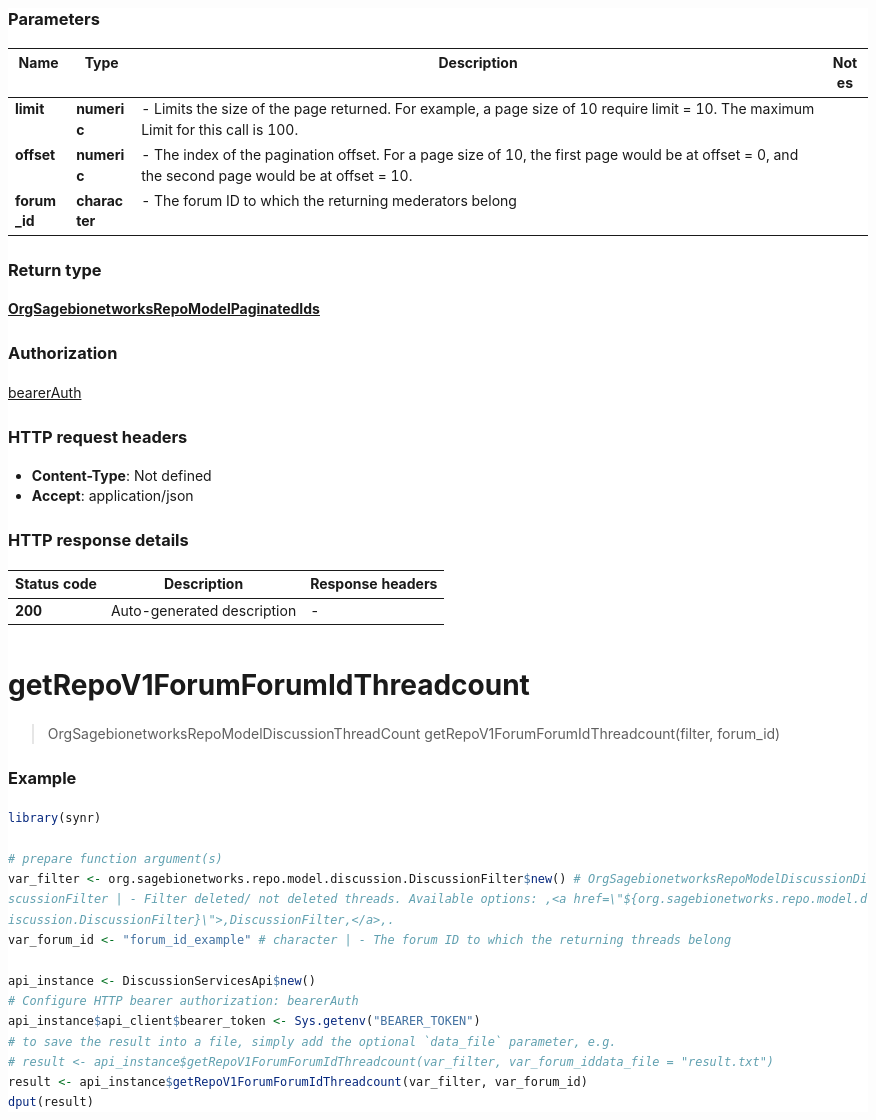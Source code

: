 ### Parameters

Name | Type | Description  | Notes
------------- | ------------- | ------------- | -------------
 **limit** | **numeric**| - Limits the size of the page returned. For example, a page size of 10 require limit &#x3D; 10. The maximum Limit for this call is 100. | 
 **offset** | **numeric**| - The index of the pagination offset. For a page size of 10, the first page would be at offset &#x3D; 0, and the second page would be at offset &#x3D; 10. | 
 **forum_id** | **character**| - The forum ID to which the returning mederators belong | 

### Return type

[**OrgSagebionetworksRepoModelPaginatedIds**](org.sagebionetworks.repo.model.PaginatedIds.md)

### Authorization

[bearerAuth](../README.md#bearerAuth)

### HTTP request headers

 - **Content-Type**: Not defined
 - **Accept**: application/json

### HTTP response details
| Status code | Description | Response headers |
|-------------|-------------|------------------|
| **200** | Auto-generated description |  -  |

# **getRepoV1ForumForumIdThreadcount**
> OrgSagebionetworksRepoModelDiscussionThreadCount getRepoV1ForumForumIdThreadcount(filter, forum_id)



### Example
```R
library(synr)

# prepare function argument(s)
var_filter <- org.sagebionetworks.repo.model.discussion.DiscussionFilter$new() # OrgSagebionetworksRepoModelDiscussionDiscussionFilter | - Filter deleted/ not deleted threads. Available options: ,<a href=\"${org.sagebionetworks.repo.model.discussion.DiscussionFilter}\">,DiscussionFilter,</a>,.
var_forum_id <- "forum_id_example" # character | - The forum ID to which the returning threads belong

api_instance <- DiscussionServicesApi$new()
# Configure HTTP bearer authorization: bearerAuth
api_instance$api_client$bearer_token <- Sys.getenv("BEARER_TOKEN")
# to save the result into a file, simply add the optional `data_file` parameter, e.g.
# result <- api_instance$getRepoV1ForumForumIdThreadcount(var_filter, var_forum_iddata_file = "result.txt")
result <- api_instance$getRepoV1ForumForumIdThreadcount(var_filter, var_forum_id)
dput(result)
```
